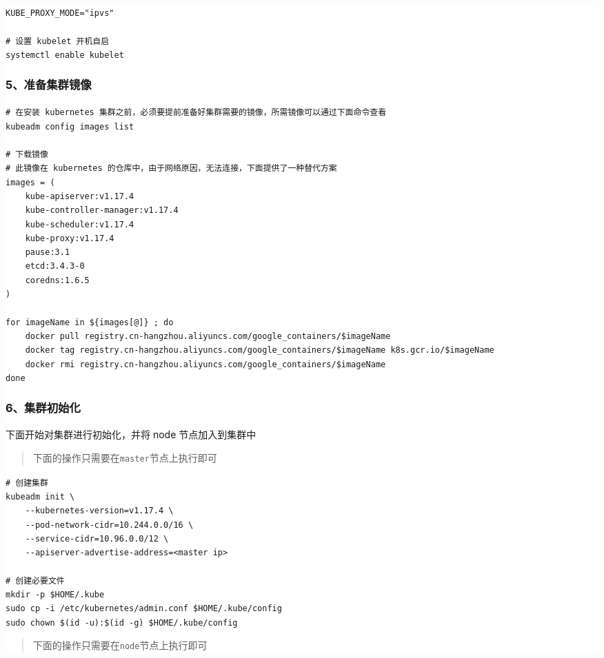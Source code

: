 ```shell
KUBE_PROXY_MODE="ipvs"

# 设置 kubelet 开机自启
systemctl enable kubelet
```

### 5、准备集群镜像

```shell
# 在安装 kubernetes 集群之前，必须要提前准备好集群需要的镜像，所需镜像可以通过下面命令查看
kubeadm config images list

# 下载镜像
# 此镜像在 kubernetes 的仓库中，由于网络原因，无法连接，下面提供了一种替代方案
images = (
	kube-apiserver:v1.17.4
	kube-controller-manager:v1.17.4
	kube-scheduler:v1.17.4
	kube-proxy:v1.17.4
	pause:3.1
	etcd:3.4.3-0
	coredns:1.6.5
)

for imageName in ${images[@]} ; do
	docker pull registry.cn-hangzhou.aliyuncs.com/google_containers/$imageName
	docker tag registry.cn-hangzhou.aliyuncs.com/google_containers/$imageName k8s.gcr.io/$imageName
	docker rmi registry.cn-hangzhou.aliyuncs.com/google_containers/$imageName
done
```

### 6、集群初始化

下面开始对集群进行初始化，并将 node 节点加入到集群中

> 下面的操作只需要在`master`节点上执行即可

```shell
# 创建集群
kubeadm init \
	--kubernetes-version=v1.17.4 \
	--pod-network-cidr=10.244.0.0/16 \
	--service-cidr=10.96.0.0/12 \
	--apiserver-advertise-address=<master ip>
	
# 创建必要文件
mkdir -p $HOME/.kube
sudo cp -i /etc/kubernetes/admin.conf $HOME/.kube/config
sudo chown $(id -u):$(id -g) $HOME/.kube/config
```

> 下面的操作只需要在`node`节点上执行即可
